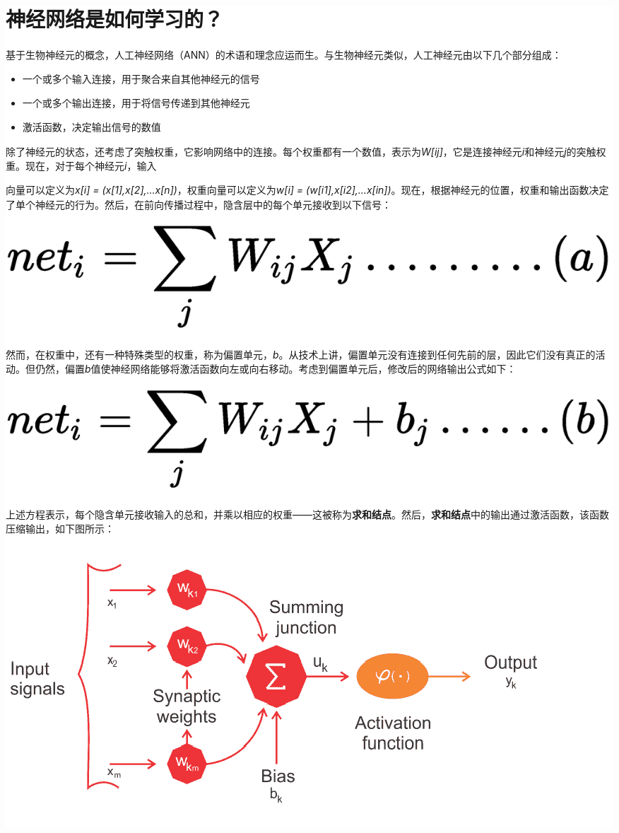 # 神经网络是如何学习的？

基于生物神经元的概念，人工神经网络（ANN）的术语和理念应运而生。与生物神经元类似，人工神经元由以下几个部分组成：

+   一个或多个输入连接，用于聚合来自其他神经元的信号

+   一个或多个输出连接，用于将信号传递到其他神经元

+   激活函数，决定输出信号的数值

除了神经元的状态，还考虑了突触权重，它影响网络中的连接。每个权重都有一个数值，表示为*W[ij]*，它是连接神经元*i*和神经元*j*的突触权重。现在，对于每个神经元*i*，输入

向量可以定义为*x[i] = (x[1],x[2],...x[n])*，权重向量可以定义为*w[i] = (w[i1],x[i2],...x[in])*。现在，根据神经元的位置，权重和输出函数决定了单个神经元的行为。然后，在前向传播过程中，隐含层中的每个单元接收到以下信号：

![](img/239e1275-0719-40b1-9689-eb3ea9bcf6a1.png)

然而，在权重中，还有一种特殊类型的权重，称为偏置单元，*b*。从技术上讲，偏置单元没有连接到任何先前的层，因此它们没有真正的活动。但仍然，偏置*b*值使神经网络能够将激活函数向左或向右移动。考虑到偏置单元后，修改后的网络输出公式如下：

![](img/dc603183-bf05-4ad0-b110-7847a8084d82.png)

上述方程表示，每个隐含单元接收输入的总和，并乘以相应的权重——这被称为**求和结点**。然后，**求和结点**中的输出通过激活函数，该函数压缩输出，如下图所示：

![](img/2401dc9f-11f6-42e3-90e0-f31f4f14bfb7.png)

